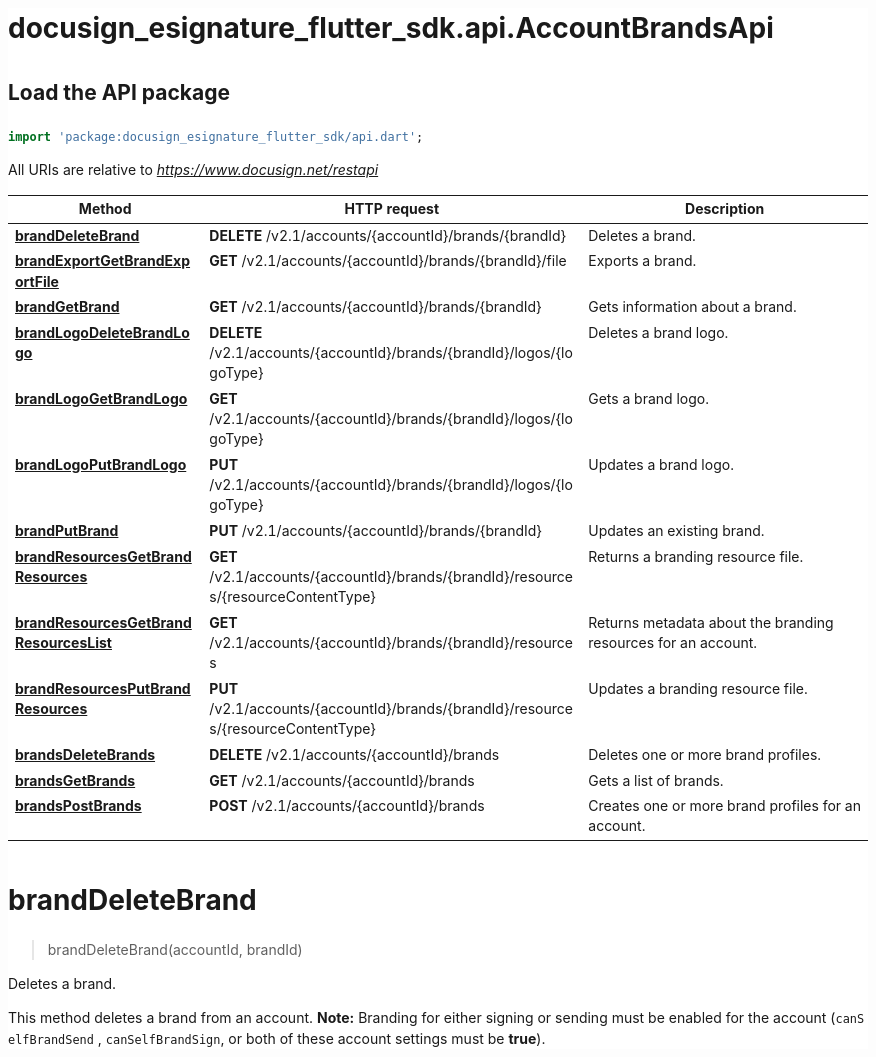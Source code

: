 # docusign_esignature_flutter_sdk.api.AccountBrandsApi

## Load the API package
```dart
import 'package:docusign_esignature_flutter_sdk/api.dart';
```

All URIs are relative to *https://www.docusign.net/restapi*

Method | HTTP request | Description
------------- | ------------- | -------------
[**brandDeleteBrand**](AccountBrandsApi.md#branddeletebrand) | **DELETE** /v2.1/accounts/{accountId}/brands/{brandId} | Deletes a brand.
[**brandExportGetBrandExportFile**](AccountBrandsApi.md#brandexportgetbrandexportfile) | **GET** /v2.1/accounts/{accountId}/brands/{brandId}/file | Exports a brand.
[**brandGetBrand**](AccountBrandsApi.md#brandgetbrand) | **GET** /v2.1/accounts/{accountId}/brands/{brandId} | Gets information about a brand.
[**brandLogoDeleteBrandLogo**](AccountBrandsApi.md#brandlogodeletebrandlogo) | **DELETE** /v2.1/accounts/{accountId}/brands/{brandId}/logos/{logoType} | Deletes a brand logo.
[**brandLogoGetBrandLogo**](AccountBrandsApi.md#brandlogogetbrandlogo) | **GET** /v2.1/accounts/{accountId}/brands/{brandId}/logos/{logoType} | Gets a brand logo.
[**brandLogoPutBrandLogo**](AccountBrandsApi.md#brandlogoputbrandlogo) | **PUT** /v2.1/accounts/{accountId}/brands/{brandId}/logos/{logoType} | Updates a brand logo.
[**brandPutBrand**](AccountBrandsApi.md#brandputbrand) | **PUT** /v2.1/accounts/{accountId}/brands/{brandId} | Updates an existing brand.
[**brandResourcesGetBrandResources**](AccountBrandsApi.md#brandresourcesgetbrandresources) | **GET** /v2.1/accounts/{accountId}/brands/{brandId}/resources/{resourceContentType} | Returns a branding resource file.
[**brandResourcesGetBrandResourcesList**](AccountBrandsApi.md#brandresourcesgetbrandresourceslist) | **GET** /v2.1/accounts/{accountId}/brands/{brandId}/resources | Returns metadata about the branding resources for an account.
[**brandResourcesPutBrandResources**](AccountBrandsApi.md#brandresourcesputbrandresources) | **PUT** /v2.1/accounts/{accountId}/brands/{brandId}/resources/{resourceContentType} | Updates a branding resource file.
[**brandsDeleteBrands**](AccountBrandsApi.md#brandsdeletebrands) | **DELETE** /v2.1/accounts/{accountId}/brands | Deletes one or more brand profiles.
[**brandsGetBrands**](AccountBrandsApi.md#brandsgetbrands) | **GET** /v2.1/accounts/{accountId}/brands | Gets a list of brands.
[**brandsPostBrands**](AccountBrandsApi.md#brandspostbrands) | **POST** /v2.1/accounts/{accountId}/brands | Creates one or more brand profiles for an account.


# **brandDeleteBrand**
> brandDeleteBrand(accountId, brandId)

Deletes a brand.

This method deletes a brand from an account.  **Note:** Branding for either signing or sending must be enabled for the account (`canSelfBrandSend` , `canSelfBrandSign`, or both of these account settings must be **true**).
